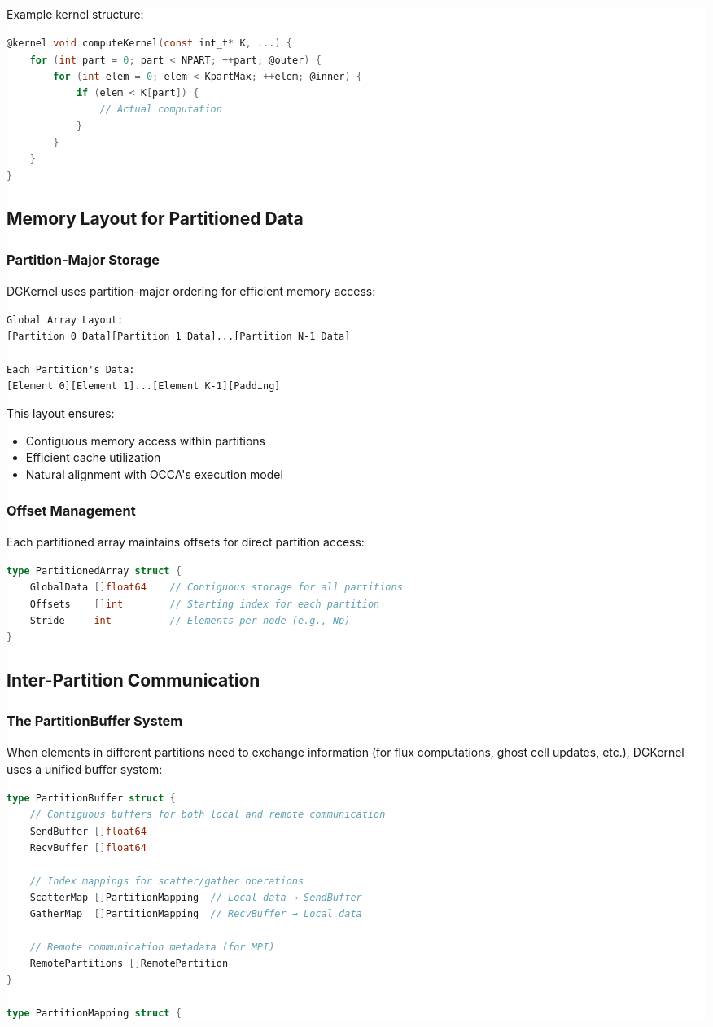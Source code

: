 Example kernel structure:
```c
@kernel void computeKernel(const int_t* K, ...) {
    for (int part = 0; part < NPART; ++part; @outer) {
        for (int elem = 0; elem < KpartMax; ++elem; @inner) {
            if (elem < K[part]) {
                // Actual computation
            }
        }
    }
}
```

## Memory Layout for Partitioned Data

### Partition-Major Storage

DGKernel uses partition-major ordering for efficient memory access:

```
Global Array Layout:
[Partition 0 Data][Partition 1 Data]...[Partition N-1 Data]

Each Partition's Data:
[Element 0][Element 1]...[Element K-1][Padding]
```

This layout ensures:
- Contiguous memory access within partitions
- Efficient cache utilization
- Natural alignment with OCCA's execution model

### Offset Management

Each partitioned array maintains offsets for direct partition access:

```go
type PartitionedArray struct {
    GlobalData []float64    // Contiguous storage for all partitions
    Offsets    []int        // Starting index for each partition
    Stride     int          // Elements per node (e.g., Np)
}
```

## Inter-Partition Communication

### The PartitionBuffer System

When elements in different partitions need to exchange information (for flux computations, ghost cell updates, etc.), DGKernel uses a unified buffer system:

```go
type PartitionBuffer struct {
    // Contiguous buffers for both local and remote communication
    SendBuffer []float64
    RecvBuffer []float64
    
    // Index mappings for scatter/gather operations
    ScatterMap []PartitionMapping  // Local data → SendBuffer
    GatherMap  []PartitionMapping  // RecvBuffer → Local data
    
    // Remote communication metadata (for MPI)
    RemotePartitions []RemotePartition
}

type PartitionMapping struct {
```